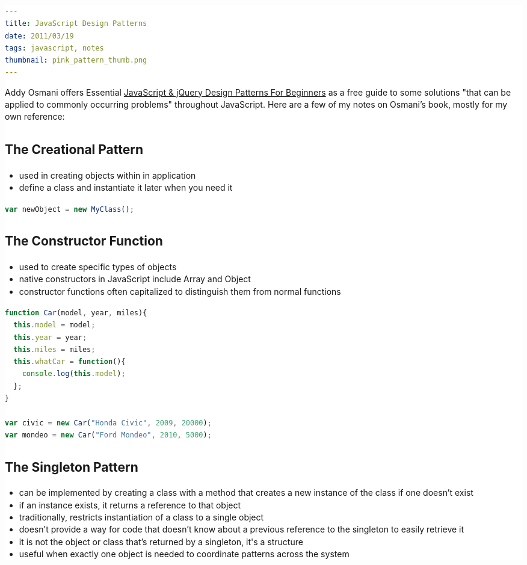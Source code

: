 ```yaml
---
title: JavaScript Design Patterns
date: 2011/03/19
tags: javascript, notes
thumbnail: pink_pattern_thumb.png
---
```


Addy Osmani offers Essential [JavaScript & jQuery Design Patterns For Beginners](http://www.addyosmani.com/resources/essentialjsdesignpatterns/book/) as a free guide to some solutions "that can be applied to commonly occurring problems" throughout JavaScript. Here are a few of my notes on Osmani’s book, mostly for my own reference:

## The Creational Pattern

* used in creating objects within in application
* define a class and instantiate it later when you need it

```javascript
var newObject = new MyClass();
```

## The Constructor Function

* used to create specific types of objects
* native constructors in JavaScript include Array and Object
* constructor functions often capitalized to distinguish them from normal functions

```javascript
function Car(model, year, miles){
  this.model = model;
  this.year = year;
  this.miles = miles;
  this.whatCar = function(){
    console.log(this.model);
  };
}

var civic = new Car("Honda Civic", 2009, 20000);
var mondeo = new Car("Ford Mondeo", 2010, 5000);
```

## The Singleton Pattern

* can be implemented by creating a class with a method that creates a new instance of the class if one doesn’t exist
* if an instance exists, it returns a reference to that object
* traditionally, restricts instantiation of a class to a single object
* doesn’t provide a way for code that doesn’t know about a previous reference to the singleton to easily retrieve it
* it is not the object or class that’s returned by a singleton, it's a structure
* useful when exactly one object is needed to coordinate patterns across the system

